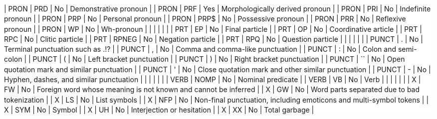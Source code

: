 | PRON       | PRD       | No                   | Demonstrative pronoun                                              |
| PRON       | PRF       | Yes                  | Morphologically derived pronoun                                    |
| PRON       | PRI       | No                   | Indefinite pronoun                                                 |
| PRON       | PRP       | No                   | Personal pronoun                                                   |
| PRON       | PRP$      | No                   | Possessive pronoun                                                 |
| PRON       | PRR       | No                   | Reflexive pronoun                                                  |
| PRON       | WP        | No                   | Wh-pronoun                                                         |
|            |           |                      |                                                                    |
| PRT        | EP        | No                   | Final particle                                                     |
| PRT        | OP        | No                   | Coordinative article                                               |
| PRT        | RPC       | No                   | Clitic particle                                                    |
| PRT        | RPNEG     | No                   | Negation particle                                                  |
| PRT        | RPQ       | No                   | Question particle                                                  |
|            |           |                      |                                                                    |
| PUNCT      | .         | No                   | Terminal punctuation such as .!?                                   |
| PUNCT      | ,         | No                   | Comma and comma-like punctuation                                   |
| PUNCT      | :         | No                   | Colon and semi-colon                                               |
| PUNCT      | (         | No                   | Left bracket punctuation                                           |
| PUNCT      | )         | No                   | Right bracket punctuation                                          |
| PUNCT      | \`\`      | No                   | Open quotation mark and similar punctuation                        |
| PUNCT      | '         | No                   | Close quotation mark and other similar punctuation                 |
| PUNCT      | -         | No                   | Hyphen, dashes, and similar punctuation                            |
|            |           |                      |                                                                    |
| VERB       | NOMP      | No                   | Nominal predicate                                                  |
| VERB       | VB        | No                   | Verb                                                               |
|            |           |                      |                                                                    |
| X          | FW        | No                   | Foreign word whose meaning is not known and cannot be inferred     |
| X          | GW        | No                   | Word parts separated due to bad tokenization                       |
| X          | LS        | No                   | List symbols                                                       |
| X          | NFP       | No                   | Non-final punctuation, including emoticons and multi-symbol tokens |
| X          | SYM       | No                   | Symbol                                                             |
| X          | UH        | No                   | Interjection or hesitation                                         |
| X          | XX        | No                   | Total garbage                                                      |
